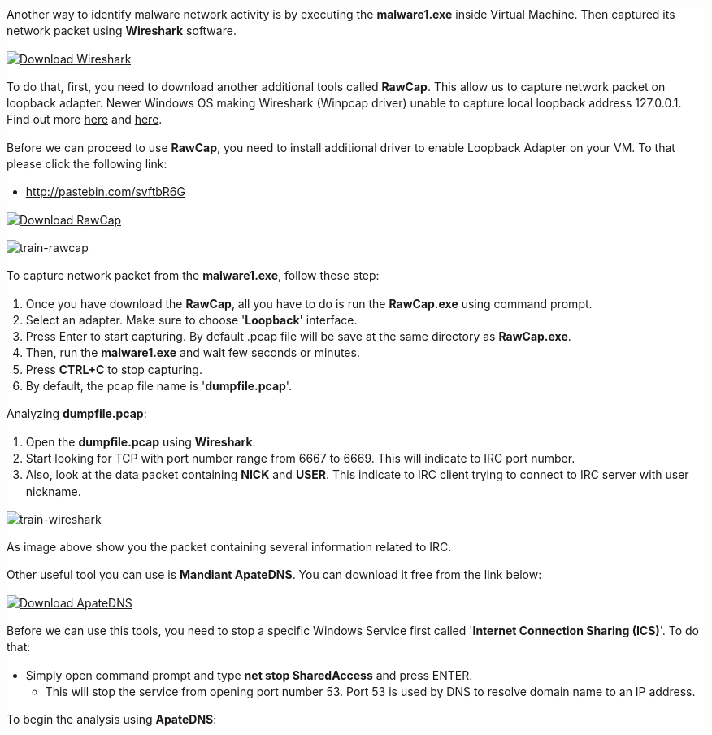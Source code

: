 Another way to identify malware network activity is by executing the **malware1.exe** inside Virtual Machine. Then captured its network packet using **Wireshark** software.

[![Download Wireshark](https://img.shields.io/badge/Download-Wireshark-brightgreen.svg)](https://www.wireshark.org/#download)

To do that, first, you need to download another additional tools called **RawCap**. This allow us to capture network packet on loopback adapter. Newer Windows OS making Wireshark (Winpcap driver) unable to capture local loopback address 127.0.0.1. Find out more [here](http://www.hsc.fr/ressources/articles/win_net_srv/missing_loopback.html) and [here](https://wiki.wireshark.org/CaptureSetup/Loopback).

Before we can proceed to use **RawCap**, you need to install additional driver to enable Loopback Adapter on your VM. To that please click the following link:
  * http://pastebin.com/svftbR6G

[![Download RawCap](https://img.shields.io/badge/Download-RawCap-brightgreen.svg)](http://www.netresec.com/?page=RawCap)

![train-rawcap](https://cloud.githubusercontent.com/assets/1006000/14843410/86cd5bf2-0c82-11e6-8b72-723f155621b4.png)

To capture network packet from the **malware1.exe**, follow these step:
  1. Once you have download the **RawCap**, all you have to do is run the **RawCap.exe** using command prompt.
  2. Select an adapter. Make sure to choose '**Loopback**' interface.
  3. Press Enter to start capturing. By default .pcap file will be save at the same directory as **RawCap.exe**.
  4. Then, run the **malware1.exe** and wait few seconds or minutes.
  5. Press **CTRL+C** to stop capturing.
  6. By default, the pcap file name is '**dumpfile.pcap**'.

Analyzing **dumpfile.pcap**:
  1. Open the **dumpfile.pcap** using **Wireshark**.
  2. Start looking for TCP with port number range from 6667 to 6669. This will indicate to IRC port number.
  3. Also, look at the data packet containing **NICK** and **USER**. This indicate to IRC client trying to connect to IRC server with user nickname.

![train-wireshark](https://cloud.githubusercontent.com/assets/1006000/14847029/2954d98e-0c99-11e6-8a30-adab3a0c5cb4.png)

As image above show you the packet containing several information related to IRC.

Other useful tool you can use is **Mandiant ApateDNS**. You can download it free from the link below:

[![Download ApateDNS](https://img.shields.io/badge/Download-ApateDNS-brightgreen.svg)](https://www.fireeye.com/services/freeware/mandiant-apatedns.html)

Before we can use this tools, you need to stop a specific Windows Service first called '**Internet Connection Sharing (ICS)**'. To do that:

  * Simply open command prompt and type **net stop SharedAccess** and press ENTER.
    * This will stop the service from opening port number 53. Port 53 is used by DNS to resolve domain name to an IP address.

To begin the analysis using **ApateDNS**:

